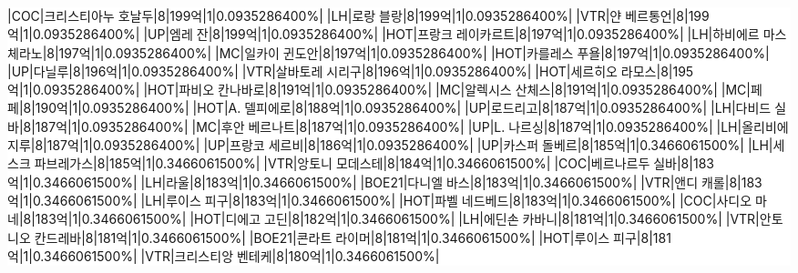|COC|크리스티아누 호날두|8|199억|1|0.0935286400%|
|LH|로랑 블랑|8|199억|1|0.0935286400%|
|VTR|얀 베르통언|8|199억|1|0.0935286400%|
|UP|엠레 잔|8|199억|1|0.0935286400%|
|HOT|프랑크 레이카르트|8|197억|1|0.0935286400%|
|LH|하비에르 마스체라노|8|197억|1|0.0935286400%|
|MC|일카이 귄도안|8|197억|1|0.0935286400%|
|HOT|카를레스 푸욜|8|197억|1|0.0935286400%|
|UP|다닐루|8|196억|1|0.0935286400%|
|VTR|살바토레 시리구|8|196억|1|0.0935286400%|
|HOT|세르히오 라모스|8|195억|1|0.0935286400%|
|HOT|파비오 칸나바로|8|191억|1|0.0935286400%|
|MC|알렉시스 산체스|8|191억|1|0.0935286400%|
|MC|페페|8|190억|1|0.0935286400%|
|HOT|A. 델피에로|8|188억|1|0.0935286400%|
|UP|로드리고|8|187억|1|0.0935286400%|
|LH|다비드 실바|8|187억|1|0.0935286400%|
|MC|후안 베르나트|8|187억|1|0.0935286400%|
|UP|L. 나르싱|8|187억|1|0.0935286400%|
|LH|올리비에 지루|8|187억|1|0.0935286400%|
|UP|프랑코 세르비|8|186억|1|0.0935286400%|
|UP|카스퍼 돌베르|8|185억|1|0.3466061500%|
|LH|세스크 파브레가스|8|185억|1|0.3466061500%|
|VTR|앙토니 모데스테|8|184억|1|0.3466061500%|
|COC|베르나르두 실바|8|183억|1|0.3466061500%|
|LH|라울|8|183억|1|0.3466061500%|
|BOE21|다니엘 바스|8|183억|1|0.3466061500%|
|VTR|앤디 캐롤|8|183억|1|0.3466061500%|
|LH|루이스 피구|8|183억|1|0.3466061500%|
|HOT|파벨 네드베드|8|183억|1|0.3466061500%|
|COC|사디오 마네|8|183억|1|0.3466061500%|
|HOT|디에고 고딘|8|182억|1|0.3466061500%|
|LH|에딘손 카바니|8|181억|1|0.3466061500%|
|VTR|안토니오 칸드레바|8|181억|1|0.3466061500%|
|BOE21|콘라트 라이머|8|181억|1|0.3466061500%|
|HOT|루이스 피구|8|181억|1|0.3466061500%|
|VTR|크리스티앙 벤테케|8|180억|1|0.3466061500%|